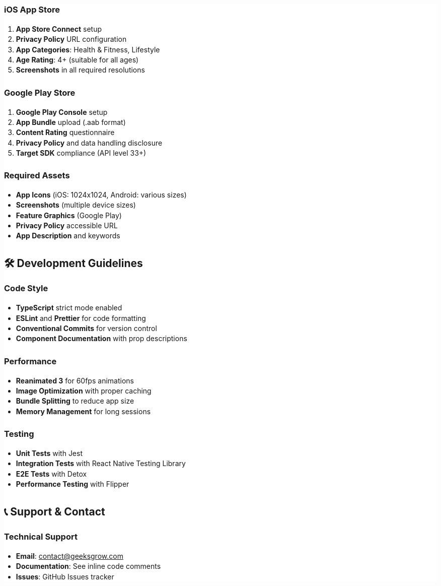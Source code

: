 ### iOS App Store
1. **App Store Connect** setup
2. **Privacy Policy** URL configuration
3. **App Categories**: Health & Fitness, Lifestyle
4. **Age Rating**: 4+ (suitable for all ages)
5. **Screenshots** in all required resolutions

### Google Play Store
1. **Google Play Console** setup
2. **App Bundle** upload (.aab format)
3. **Content Rating** questionnaire
4. **Privacy Policy** and data handling disclosure
5. **Target SDK** compliance (API level 33+)

### Required Assets
- **App Icons** (iOS: 1024x1024, Android: various sizes)
- **Screenshots** (multiple device sizes)
- **Feature Graphics** (Google Play)
- **Privacy Policy** accessible URL
- **App Description** and keywords

## 🛠️ Development Guidelines

### Code Style
- **TypeScript** strict mode enabled
- **ESLint** and **Prettier** for code formatting
- **Conventional Commits** for version control
- **Component Documentation** with prop descriptions

### Performance
- **Reanimated 3** for 60fps animations
- **Image Optimization** with proper caching
- **Bundle Splitting** to reduce app size
- **Memory Management** for long sessions

### Testing
- **Unit Tests** with Jest
- **Integration Tests** with React Native Testing Library
- **E2E Tests** with Detox
- **Performance Testing** with Flipper

## 📞 Support & Contact

### Technical Support
- **Email**: contact@geeksgrow.com
- **Documentation**: See inline code comments
- **Issues**: GitHub Issues tracker
